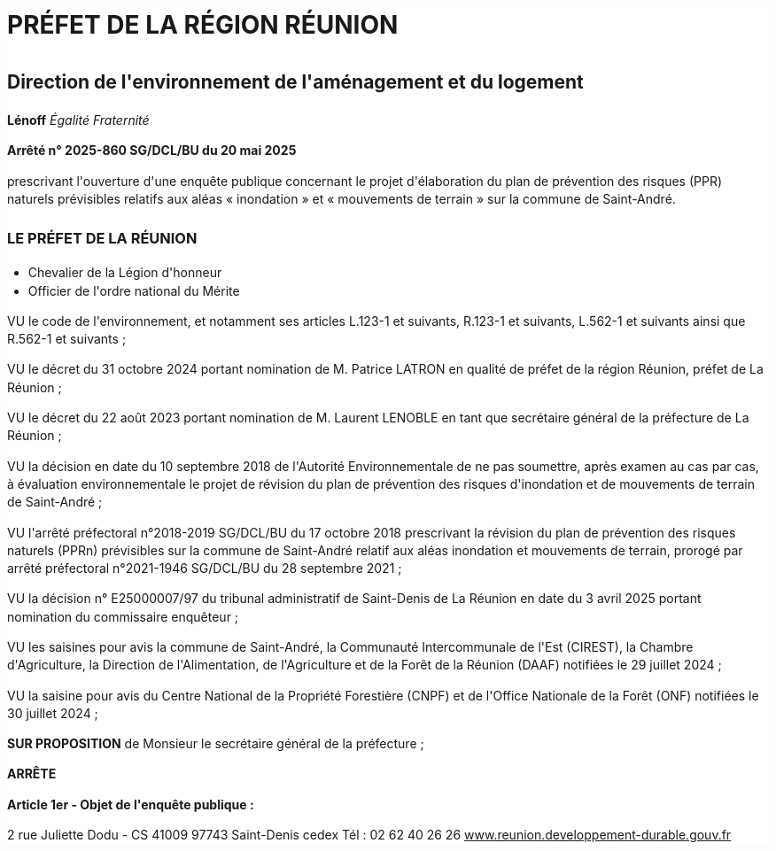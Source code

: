 # PRÉFET DE LA RÉGION RÉUNION

## Direction de l'environnement de l'aménagement et du logement

**Lénoff**
*Égalité*
*Fraternité*

**Arrêté n° 2025-860 SG/DCL/BU du 20 mai 2025**

prescrivant l'ouverture d'une enquête publique concernant le projet d'élaboration du plan de prévention des risques (PPR) naturels prévisibles relatifs aux aléas « inondation » et « mouvements de terrain » sur la commune de Saint-André.

### LE PRÉFET DE LA RÉUNION

- Chevalier de la Légion d'honneur
- Officier de l'ordre national du Mérite

VU le code de l'environnement, et notamment ses articles L.123-1 et suivants, R.123-1 et suivants, L.562-1 et suivants ainsi que R.562-1 et suivants ;

VU le décret du 31 octobre 2024 portant nomination de M. Patrice LATRON en qualité de préfet de la région Réunion, préfet de La Réunion ;

VU le décret du 22 août 2023 portant nomination de M. Laurent LENOBLE en tant que secrétaire général de la préfecture de La Réunion ;

VU la décision en date du 10 septembre 2018 de l'Autorité Environnementale de ne pas soumettre, après examen au cas par cas, à évaluation environnementale le projet de révision du plan de prévention des risques d'inondation et de mouvements de terrain de Saint-André ;

VU l'arrêté préfectoral n°2018-2019 SG/DCL/BU du 17 octobre 2018 prescrivant la révision du plan de prévention des risques naturels (PPRn) prévisibles sur la commune de Saint-André relatif aux aléas inondation et mouvements de terrain, prorogé par arrêté préfectoral n°2021-1946 SG/DCL/BU du 28 septembre 2021 ;

VU la décision n° E25000007/97 du tribunal administratif de Saint-Denis de La Réunion en date du 3 avril 2025 portant nomination du commissaire enquêteur ;

VU les saisines pour avis la commune de Saint-André, la Communauté Intercommunale de l'Est (CIREST), la Chambre d'Agriculture, la Direction de l'Alimentation, de l'Agriculture et de la Forêt de la Réunion (DAAF) notifiées le 29 juillet 2024 ;

VU la saisine pour avis du Centre National de la Propriété Forestière (CNPF) et de l'Office Nationale de la Forêt (ONF) notifiées le 30 juillet 2024 ;

**SUR PROPOSITION** de Monsieur le secrétaire général de la préfecture ;

**ARRÊTE**

**Article 1er - Objet de l'enquête publique :**

2 rue Juliette Dodu - CS 41009
97743 Saint-Denis cedex
Tél : 02 62 40 26 26
www.reunion.developpement-durable.gouv.fr
